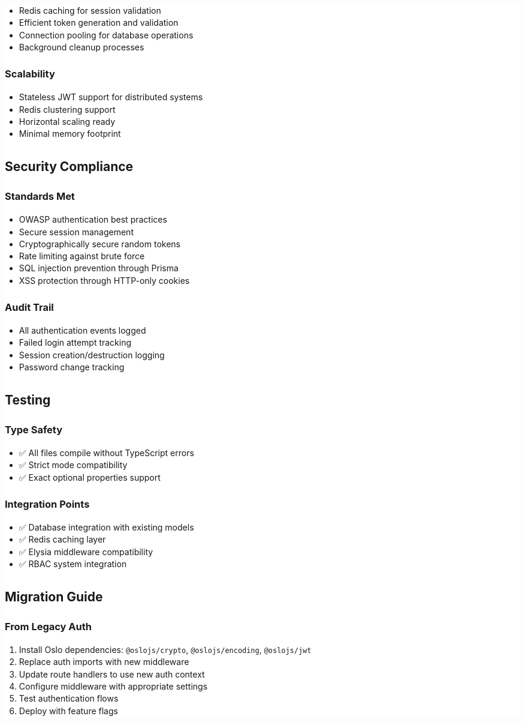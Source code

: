 - Redis caching for session validation
- Efficient token generation and validation
- Connection pooling for database operations
- Background cleanup processes

### Scalability

- Stateless JWT support for distributed systems
- Redis clustering support
- Horizontal scaling ready
- Minimal memory footprint

## Security Compliance

### Standards Met

- OWASP authentication best practices
- Secure session management
- Cryptographically secure random tokens
- Rate limiting against brute force
- SQL injection prevention through Prisma
- XSS protection through HTTP-only cookies

### Audit Trail

- All authentication events logged
- Failed login attempt tracking
- Session creation/destruction logging
- Password change tracking

## Testing

### Type Safety

- ✅ All files compile without TypeScript errors
- ✅ Strict mode compatibility
- ✅ Exact optional properties support

### Integration Points

- ✅ Database integration with existing models
- ✅ Redis caching layer
- ✅ Elysia middleware compatibility
- ✅ RBAC system integration

## Migration Guide

### From Legacy Auth

1. Install Oslo dependencies: `@oslojs/crypto`, `@oslojs/encoding`, `@oslojs/jwt`
2. Replace auth imports with new middleware
3. Update route handlers to use new auth context
4. Configure middleware with appropriate settings
5. Test authentication flows
6. Deploy with feature flags
